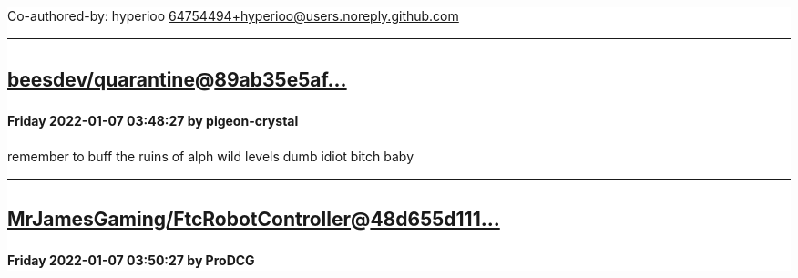 Co-authored-by: hyperioo <64754494+hyperioo@users.noreply.github.com>

---
## [beesdev/quarantine](https://github.com/beesdev/quarantine)@[89ab35e5af...](https://github.com/beesdev/quarantine/commit/89ab35e5afe6fefaca9e02e2097f062935276fb1)
#### Friday 2022-01-07 03:48:27 by pigeon-crystal

remember to buff the ruins of alph wild levels dumb idiot bitch baby

---
## [MrJamesGaming/FtcRobotController](https://github.com/MrJamesGaming/FtcRobotController)@[48d655d111...](https://github.com/MrJamesGaming/FtcRobotController/commit/48d655d1113fa285c8b7cb14ba9727b90a01c464)
#### Friday 2022-01-07 03:50:27 by ProDCG
